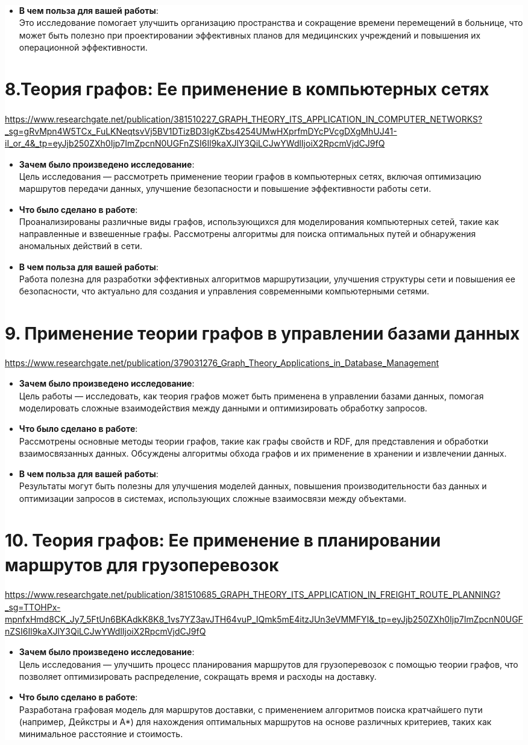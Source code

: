 - **В чем польза для вашей работы**:  
    Это исследование помогает улучшить организацию пространства и сокращение времени перемещений в больнице, что может быть полезно при проектировании эффективных планов для медицинских учреждений и повышения их операционной эффективности.
    
# 8.Теория графов: Ее применение в компьютерных сетях
https://www.researchgate.net/publication/381510227_GRAPH_THEORY_ITS_APPLICATION_IN_COMPUTER_NETWORKS?_sg=gRvMpn4W5TCx_FuLKNeqtsvVj5BV1DTizBD3IgKZbs4254UMwHXprfmDYcPVcgDXgMhUJ41-iI_or_4&_tp=eyJjb250ZXh0Ijp7ImZpcnN0UGFnZSI6Il9kaXJlY3QiLCJwYWdlIjoiX2RpcmVjdCJ9fQ

- **Зачем было произведено исследование**:  
    Цель исследования — рассмотреть применение теории графов в компьютерных сетях, включая оптимизацию маршрутов передачи данных, улучшение безопасности и повышение эффективности работы сети.
    
- **Что было сделано в работе**:  
    Проанализированы различные виды графов, использующихся для моделирования компьютерных сетей, такие как направленные и взвешенные графы. Рассмотрены алгоритмы для поиска оптимальных путей и обнаружения аномальных действий в сети.
    
- **В чем польза для вашей работы**:  
    Работа полезна для разработки эффективных алгоритмов маршрутизации, улучшения структуры сети и повышения ее безопасности, что актуально для создания и управления современными компьютерными сетями.

# 9. Применение теории графов в управлении базами данных
https://www.researchgate.net/publication/379031276_Graph_Theory_Applications_in_Database_Management

- **Зачем было произведено исследование**:  
    Цель работы — исследовать, как теория графов может быть применена в управлении базами данных, помогая моделировать сложные взаимодействия между данными и оптимизировать обработку запросов.
    
- **Что было сделано в работе**:  
    Рассмотрены основные методы теории графов, такие как графы свойств и RDF, для представления и обработки взаимосвязанных данных. Обсуждены алгоритмы обхода графов и их применение в хранении и извлечении данных.
    
- **В чем польза для вашей работы**:  
    Результаты могут быть полезны для улучшения моделей данных, повышения производительности баз данных и оптимизации запросов в системах, использующих сложные взаимосвязи между объектами.

# 10. Теория графов: Ее применение в планировании маршрутов для грузоперевозок
https://www.researchgate.net/publication/381510685_GRAPH_THEORY_ITS_APPLICATION_IN_FREIGHT_ROUTE_PLANNING?_sg=TTOHPx-mpnfxHmd8CK_Jy7_5FtUn6BKAdkK8K8_1vs7YZ3avJTH64vuP_IQmk5mE4itzJUn3eVMMFYI&_tp=eyJjb250ZXh0Ijp7ImZpcnN0UGFnZSI6Il9kaXJlY3QiLCJwYWdlIjoiX2RpcmVjdCJ9fQ

- **Зачем было произведено исследование**:  
    Цель исследования — улучшить процесс планирования маршрутов для грузоперевозок с помощью теории графов, что позволяет оптимизировать распределение, сокращать время и расходы на доставку.
    
- **Что было сделано в работе**:  
    Разработана графовая модель для маршрутов доставки, с применением алгоритмов поиска кратчайшего пути (например, Дейкстры и A*) для нахождения оптимальных маршрутов на основе различных критериев, таких как минимальное расстояние и стоимость.
    